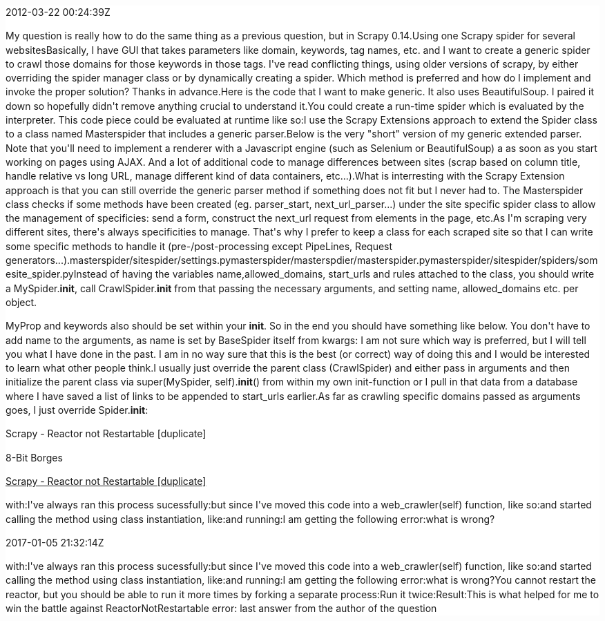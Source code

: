 2012-03-22 00:24:39Z

My question is really how to do the same thing as a previous question, but in Scrapy 0.14.Using one Scrapy spider for several websitesBasically, I have GUI that takes parameters like domain, keywords, tag names, etc. and I want to create a generic spider to crawl those domains for those keywords in those tags.  I've read conflicting things, using older versions of scrapy, by either overriding the spider manager class or by dynamically creating a spider.  Which method is preferred and how do I implement and invoke the proper solution?  Thanks in advance.Here is the code that I want to make generic.  It also uses BeautifulSoup.  I paired it down so hopefully didn't remove anything crucial to understand it.You could create a run-time spider which is evaluated by the interpreter. This code piece could be evaluated at runtime like so:I use the Scrapy Extensions approach to extend the Spider class to a class named Masterspider that includes a generic parser.Below is the very "short" version of my generic extended parser. Note that you'll need to implement a renderer with a Javascript engine (such as Selenium or BeautifulSoup) a as soon as you start working on pages using AJAX. And a lot of additional code to manage differences between sites (scrap based on column title, handle relative vs long URL, manage different kind of data containers, etc...).What is interresting with the Scrapy Extension approach is that you can still override the generic parser method if something does not fit but I never had to. The Masterspider class checks if some methods have been created (eg. parser_start, next_url_parser...) under the site specific spider class to allow the management of specificies: send a form, construct the next_url request from elements in the page, etc.As I'm scraping very different sites, there's always specificities to manage. That's why I prefer to keep a class for each scraped site so that I can write some specific methods to handle it (pre-/post-processing except PipeLines, Request generators...).masterspider/sitespider/settings.pymasterspider/masterspdier/masterspider.pymasterspider/sitespider/spiders/somesite_spider.pyInstead of having the variables name,allowed_domains, start_urls and rules attached to the class, you should write a MySpider.__init__, call CrawlSpider.__init__ from that passing the necessary arguments, and setting name, allowed_domains etc. per object. 

MyProp and keywords also should be set within your __init__. So in the end you should have something like below. You don't have to add name to the arguments, as name is set by BaseSpider itself from kwargs: I am not sure which way is preferred, but I will tell you what I have done in the past. I am in no way sure that this is the best (or correct) way of doing this and I would be interested to learn what other people think.I usually just override the parent class (CrawlSpider) and either pass in arguments and then initialize the parent class via super(MySpider, self).__init__() from within my own init-function or I pull in that data from a database where I have saved a list of links to be appended to start_urls earlier.As far as crawling specific domains passed as arguments goes, I just override Spider.__init__:

Scrapy - Reactor not Restartable [duplicate]

8-Bit Borges

[Scrapy - Reactor not Restartable [duplicate]](https://stackoverflow.com/questions/41495052/scrapy-reactor-not-restartable)

with:I've always ran this process sucessfully:but since I've moved this code into a web_crawler(self) function, like so:and started calling the method using class instantiation, like:and running:I am getting the following error:what is wrong?

2017-01-05 21:32:14Z

with:I've always ran this process sucessfully:but since I've moved this code into a web_crawler(self) function, like so:and started calling the method using class instantiation, like:and running:I am getting the following error:what is wrong?You cannot restart the reactor, but you should be able to run it more times by forking a separate process:Run it twice:Result:This is what helped for me to win the battle against ReactorNotRestartable error: last answer from the author of the question
